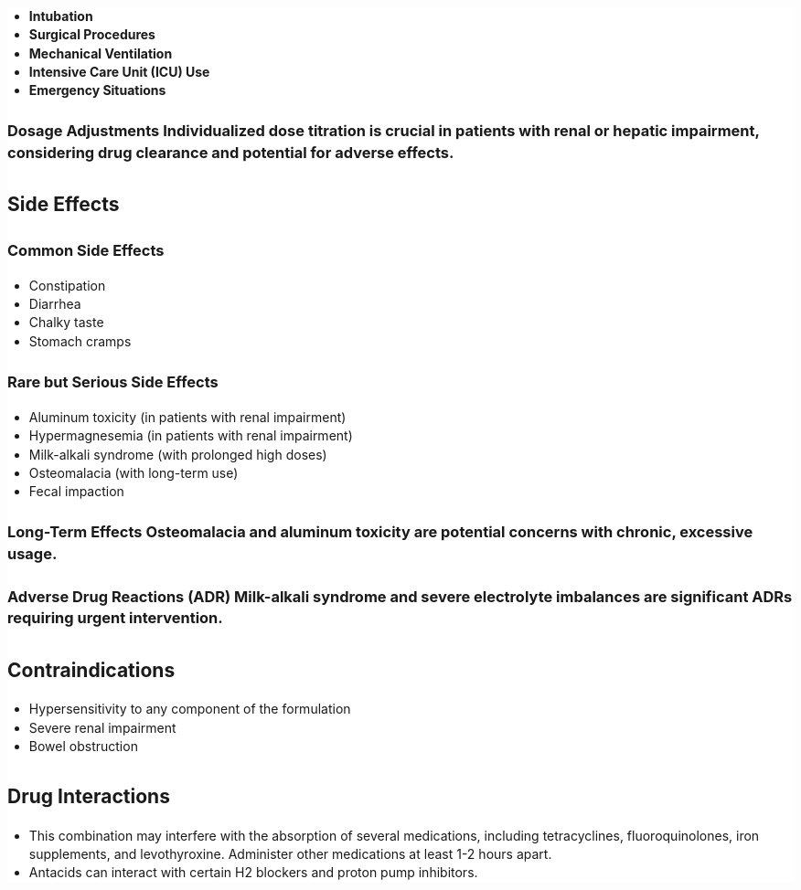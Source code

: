 - **Intubation**
- **Surgical Procedures**
- **Mechanical Ventilation**
- **Intensive Care Unit (ICU) Use**
- **Emergency Situations**


### **Dosage Adjustments**  Individualized dose titration is crucial in patients with renal or hepatic impairment, considering drug clearance and potential for adverse effects.



## **Side Effects**

### **Common Side Effects**
- Constipation
- Diarrhea
- Chalky taste
- Stomach cramps


### **Rare but Serious Side Effects**
- Aluminum toxicity (in patients with renal impairment)
- Hypermagnesemia (in patients with renal impairment)
- Milk-alkali syndrome (with prolonged high doses)
- Osteomalacia (with long-term use)
- Fecal impaction


### **Long-Term Effects**  Osteomalacia and aluminum toxicity are potential concerns with chronic, excessive usage.


### **Adverse Drug Reactions (ADR)**  Milk-alkali syndrome and severe electrolyte imbalances are significant ADRs requiring urgent intervention.



## **Contraindications**

- Hypersensitivity to any component of the formulation
- Severe renal impairment
- Bowel obstruction



## **Drug Interactions**

- This combination may interfere with the absorption of several medications, including tetracyclines, fluoroquinolones, iron supplements, and levothyroxine. Administer other medications at least 1-2 hours apart.
- Antacids can interact with certain H2 blockers and proton pump inhibitors.
